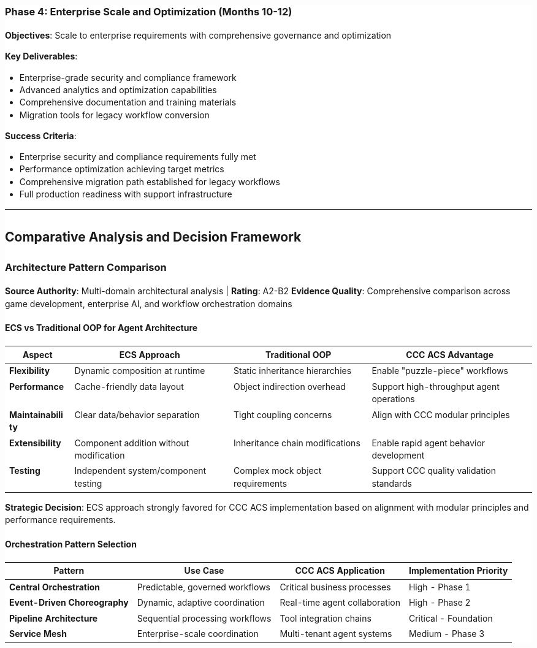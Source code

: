 ### Phase 4: Enterprise Scale and Optimization (Months 10-12)

**Objectives**: Scale to enterprise requirements with comprehensive governance and optimization

**Key Deliverables**:
- Enterprise-grade security and compliance framework
- Advanced analytics and optimization capabilities
- Comprehensive documentation and training materials
- Migration tools for legacy workflow conversion

**Success Criteria**:
- Enterprise security and compliance requirements fully met
- Performance optimization achieving target metrics
- Comprehensive migration path established for legacy workflows
- Full production readiness with support infrastructure

---

## Comparative Analysis and Decision Framework

### Architecture Pattern Comparison

**Source Authority**: Multi-domain architectural analysis | **Rating**: A2-B2
**Evidence Quality**: Comprehensive comparison across game development, enterprise AI, and workflow orchestration domains

#### **ECS vs Traditional OOP for Agent Architecture**

| Aspect | ECS Approach | Traditional OOP | CCC ACS Advantage |
|--------|--------------|----------------|-------------------|
| **Flexibility** | Dynamic composition at runtime | Static inheritance hierarchies | Enable "puzzle-piece" workflows |
| **Performance** | Cache-friendly data layout | Object indirection overhead | Support high-throughput agent operations |
| **Maintainability** | Clear data/behavior separation | Tight coupling concerns | Align with CCC modular principles |
| **Extensibility** | Component addition without modification | Inheritance chain modifications | Enable rapid agent behavior development |
| **Testing** | Independent system/component testing | Complex mock object requirements | Support CCC quality validation standards |

**Strategic Decision**: ECS approach strongly favored for CCC ACS implementation based on alignment with modular principles and performance requirements.

#### **Orchestration Pattern Selection**

| Pattern | Use Case | CCC ACS Application | Implementation Priority |
|---------|----------|---------------------|------------------------|
| **Central Orchestration** | Predictable, governed workflows | Critical business processes | High - Phase 1 |
| **Event-Driven Choreography** | Dynamic, adaptive coordination | Real-time agent collaboration | High - Phase 2 |
| **Pipeline Architecture** | Sequential processing workflows | Tool integration chains | Critical - Foundation |
| **Service Mesh** | Enterprise-scale coordination | Multi-tenant agent systems | Medium - Phase 3 |
